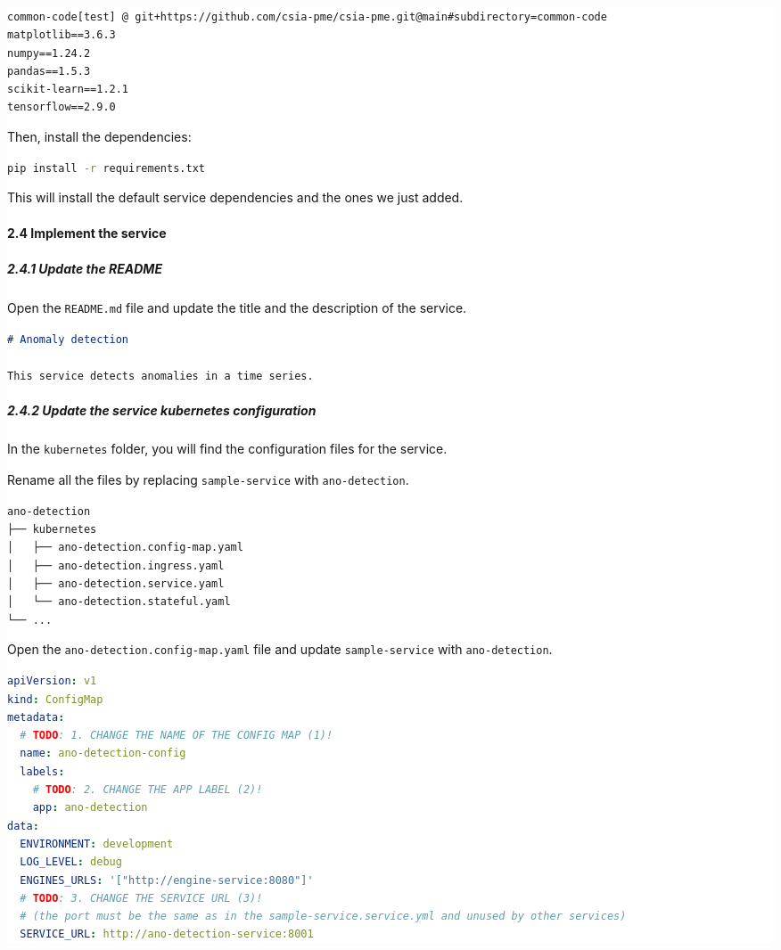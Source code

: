 ```txt hl_lines="2 3"
common-code[test] @ git+https://github.com/csia-pme/csia-pme.git@main#subdirectory=common-code
matplotlib==3.6.3
numpy==1.24.2
pandas==1.5.3
scikit-learn==1.2.1
tensorflow==2.9.0
```

Then, install the dependencies:

```sh
pip install -r requirements.txt
```
This will install the default service dependencies and the ones we just added.

#### 2.4 Implement the service

##### 2.4.1 Update the README

Open the `README.md` file and update the title and the description of the service.

```md
# Anomaly detection

This service detects anomalies in a time series.
```

##### 2.4.2 Update the service kubernetes configuration

In the `kubernetes` folder, you will find the configuration files for the service.

Rename all the files by replacing `sample-service` with `ano-detection`.

```
ano-detection
├── kubernetes
│   ├── ano-detection.config-map.yaml
│   ├── ano-detection.ingress.yaml
│   ├── ano-detection.service.yaml
│   └── ano-detection.stateful.yaml
└── ...
```

Open the `ano-detection.config-map.yaml` file and update `sample-service` with `ano-detection`.

```yaml hl_lines="5 8 15"
apiVersion: v1
kind: ConfigMap
metadata:
  # TODO: 1. CHANGE THE NAME OF THE CONFIG MAP (1)!
  name: ano-detection-config
  labels:
    # TODO: 2. CHANGE THE APP LABEL (2)!
    app: ano-detection
data:
  ENVIRONMENT: development
  LOG_LEVEL: debug
  ENGINES_URLS: '["http://engine-service:8080"]'
  # TODO: 3. CHANGE THE SERVICE URL (3)!
  # (the port must be the same as in the sample-service.service.yml and unused by other services)
  SERVICE_URL: http://ano-detection-service:8001
```
